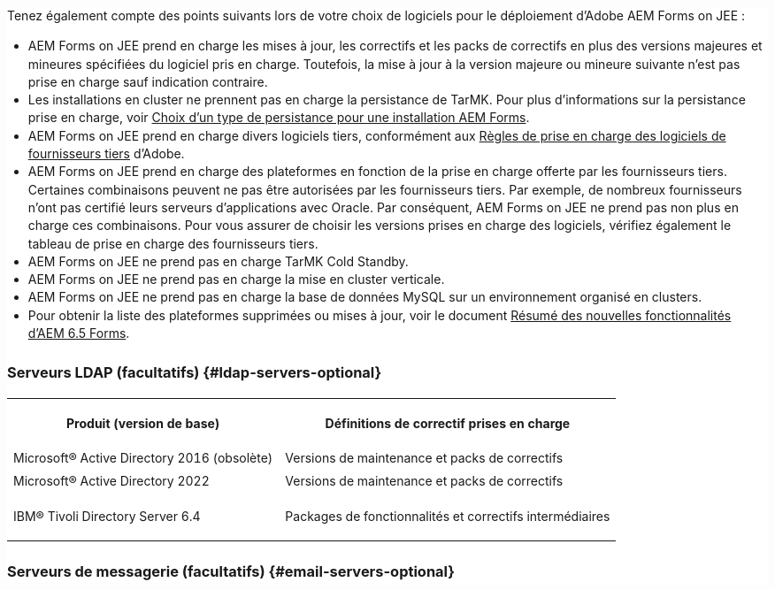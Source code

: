 
Tenez également compte des points suivants lors de votre choix de logiciels pour le déploiement d’Adobe AEM Forms on JEE :

- AEM Forms on JEE prend en charge les mises à jour, les correctifs et les packs de correctifs en plus des versions majeures et mineures spécifiées du logiciel pris en charge. Toutefois, la mise à jour à la version majeure ou mineure suivante n’est pas prise en charge sauf indication contraire.
- Les installations en cluster ne prennent pas en charge la persistance de TarMK. Pour plus d’informations sur la persistance prise en charge, voir [Choix d’un type de persistance pour une installation AEM Forms](/help/forms/using/choosing-persistence-type-for-aem-forms.md).
- AEM Forms on JEE prend en charge divers logiciels tiers, conformément aux [Règles de prise en charge des logiciels de fournisseurs tiers](../../forms/using/aem-forms-jee-supported-platforms.md#p-third-party-patch-support-policy-p) d’Adobe.
- AEM Forms on JEE prend en charge des plateformes en fonction de la prise en charge offerte par les fournisseurs tiers. Certaines combinaisons peuvent ne pas être autorisées par les fournisseurs tiers. Par exemple, de nombreux fournisseurs n’ont pas certifié leurs serveurs d’applications avec Oracle. Par conséquent, AEM Forms on JEE ne prend pas non plus en charge ces combinaisons. Pour vous assurer de choisir les versions prises en charge des logiciels, vérifiez également le tableau de prise en charge des fournisseurs tiers.
- AEM Forms on JEE ne prend pas en charge TarMK Cold Standby.
- AEM Forms on JEE ne prend pas en charge la mise en cluster verticale.
- AEM Forms on JEE ne prend pas en charge la base de données MySQL sur un environnement organisé en clusters.
- Pour obtenir la liste des plateformes supprimées ou mises à jour, voir le document [Résumé des nouvelles fonctionnalités d’AEM 6.5 Forms](../../forms/using/whats-new.md).

### Serveurs LDAP (facultatifs) {#ldap-servers-optional}

<table>
 <tbody>
  <tr>
   <th><p><strong>Produit (version de base)</strong></p> </th>
   <th><p><strong>Définitions de correctif prises en charge</strong></p> </th>
  </tr>
  <tr>
   <td>Microsoft® Active Directory 2016 (obsolète)</td>
   <td>Versions de maintenance et packs de correctifs</td>
  </tr>
  <tr>
   <td>Microsoft® Active Directory 2022</td>
   <td>Versions de maintenance et packs de correctifs</td>
  </tr>
  <tr>
   <td><p>IBM® Tivoli Directory Server 6.4</p> </td>
   <td><p>Packages de fonctionnalités et correctifs intermédiaires</p> </td>
  </tr>
 </tbody>
</table>

### Serveurs de messagerie (facultatifs) {#email-servers-optional}
